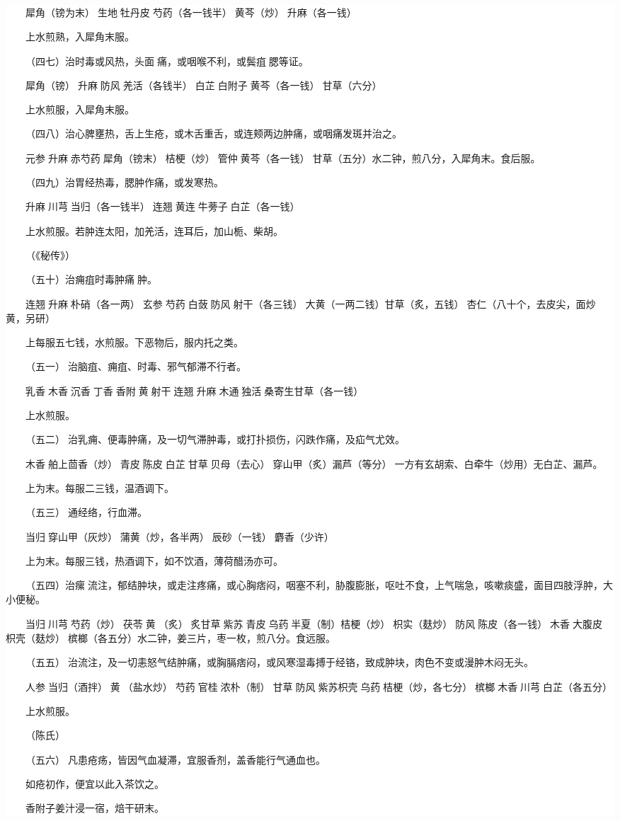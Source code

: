 &emsp;&emsp;犀角（镑为末） 生地 牡丹皮 芍药（各一钱半） 黄芩（炒） 升麻（各一钱）

&emsp;&emsp;上水煎熟，入犀角末服。

&emsp;&emsp;（四七）治时毒或风热，头面 痛，或咽喉不利，或鬓疽 腮等证。

&emsp;&emsp;犀角（镑） 升麻 防风 羌活（各钱半） 白芷 白附子 黄芩（各一钱） 甘草（六分）

&emsp;&emsp;上水煎服，入犀角末服。

&emsp;&emsp;（四八）治心脾壅热，舌上生疮，或木舌重舌，或连颊两边肿痛，或咽痛发斑并治之。

&emsp;&emsp;元参 升麻 赤芍药 犀角（镑末） 桔梗（炒） 管仲 黄芩（各一钱） 甘草（五分）水二钟，煎八分，入犀角末。食后服。

&emsp;&emsp;（四九）治胃经热毒，腮肿作痛，或发寒热。

&emsp;&emsp;升麻 川芎 当归（各一钱半） 连翘 黄连 牛蒡子 白芷（各一钱）

&emsp;&emsp;上水煎服。若肿连太阳，加羌活，连耳后，加山栀、柴胡。

&emsp;&emsp;（《秘传》）

&emsp;&emsp;（五十）治痈疽时毒肿痛 肿。

&emsp;&emsp;连翘 升麻 朴硝（各一两） 玄参 芍药 白蔹 防风 射干（各三钱） 大黄（一两二钱）甘草（炙，五钱） 杏仁（八十个，去皮尖，面炒黄，另研）

&emsp;&emsp;上每服五七钱，水煎服。下恶物后，服内托之类。

&emsp;&emsp;（五一） 治脑疽、痈疽、时毒、邪气郁滞不行者。

&emsp;&emsp;乳香 木香 沉香 丁香 香附 黄 射干 连翘 升麻 木通 独活 桑寄生甘草（各一钱）

&emsp;&emsp;上水煎服。

&emsp;&emsp;（五二） 治乳痈、便毒肿痛，及一切气滞肿毒，或打扑损伤，闪跌作痛，及疝气尤效。

&emsp;&emsp;木香 舶上茴香（炒） 青皮 陈皮 白芷 甘草 贝母（去心） 穿山甲（炙）漏芦（等分） 一方有玄胡索、白牵牛（炒用）无白芷、漏芦。

&emsp;&emsp;上为末。每服二三钱，温酒调下。

&emsp;&emsp;（五三） 通经络，行血滞。

&emsp;&emsp;当归 穿山甲（灰炒） 蒲黄（炒，各半两） 辰砂（一钱） 麝香（少许）

&emsp;&emsp;上为末。每服三钱，热酒调下，如不饮酒，薄荷醋汤亦可。

&emsp;&emsp;（五四）治瘰 流注，郁结肿块，或走注疼痛，或心胸痞闷，咽塞不利，胁腹膨胀，呕吐不食，上气喘急，咳嗽痰盛，面目四肢浮肿，大小便秘。

&emsp;&emsp;当归 川芎 芍药（炒） 茯苓 黄 （炙） 炙甘草 紫苏 青皮 乌药 半夏（制）桔梗（炒） 枳实（麸炒） 防风 陈皮（各一钱） 木香 大腹皮 枳壳（麸炒） 槟榔（各五分）水二钟，姜三片，枣一枚，煎八分。食远服。

&emsp;&emsp;（五五） 治流注，及一切恚怒气结肿痛，或胸膈痞闷，或风寒湿毒搏于经铬，致成肿块，肉色不变或漫肿木闷无头。

&emsp;&emsp;人参 当归（酒拌） 黄 （盐水炒） 芍药 官桂 浓朴（制） 甘草 防风 紫苏枳壳 乌药 桔梗（炒，各七分） 槟榔 木香 川芎 白芷（各五分）

&emsp;&emsp;上水煎服。

&emsp;&emsp;（陈氏）

&emsp;&emsp;（五六） 凡患疮疡，皆因气血凝滞，宜服香剂，盖香能行气通血也。

&emsp;&emsp;如疮初作，便宜以此入茶饮之。

&emsp;&emsp;香附子姜汁浸一宿，焙干研末。
